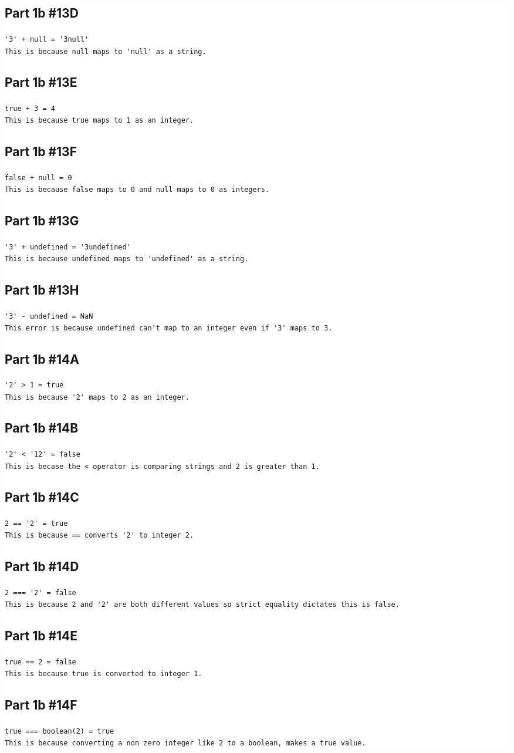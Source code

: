 ## Part 1b #13D
    '3' + null = '3null'
    This is because null maps to 'null' as a string.

## Part 1b #13E
    true + 3 = 4
    This is because true maps to 1 as an integer.

## Part 1b #13F
    false + null = 0
    This is because false maps to 0 and null maps to 0 as integers.

## Part 1b #13G
    '3' + undefined = '3undefined'
    This is because undefined maps to 'undefined' as a string.

## Part 1b #13H
    '3' - undefined = NaN
    This error is because undefined can't map to an integer even if '3' maps to 3.

## Part 1b #14A
    '2' > 1 = true
    This is because '2' maps to 2 as an integer.

## Part 1b #14B
    '2' < '12' = false
    This is becase the < operator is comparing strings and 2 is greater than 1.

## Part 1b #14C
    2 == '2' = true
    This is because == converts '2' to integer 2.

## Part 1b #14D
    2 === '2' = false
    This is because 2 and '2' are both different values so strict equality dictates this is false.

## Part 1b #14E
    true == 2 = false
    This is because true is converted to integer 1.

## Part 1b #14F
    true === boolean(2) = true
    This is because converting a non zero integer like 2 to a boolean, makes a true value.
